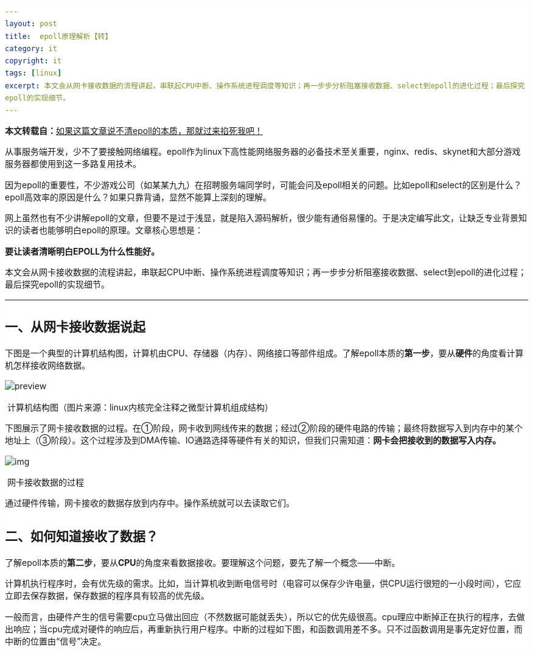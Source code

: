 ```yaml
---
layout: post
title:  epoll原理解析【转】
category: it
copyright: it
tags: [linux]
excerpt: 本文会从网卡接收数据的流程讲起，串联起CPU中断、操作系统进程调度等知识；再一步步分析阻塞接收数据、select到epoll的进化过程；最后探究epoll的实现细节。
---
```


**本文转载自：**[如果这篇文章说不清epoll的本质，那就过来掐死我吧！](https://zhuanlan.zhihu.com/p/63179839) 

从事服务端开发，少不了要接触网络编程。epoll作为linux下高性能网络服务器的必备技术至关重要，nginx、redis、skynet和大部分游戏服务器都使用到这一多路复用技术。

因为epoll的重要性，不少游戏公司（如某某九九）在招聘服务端同学时，可能会问及epoll相关的问题。比如epoll和select的区别是什么？epoll高效率的原因是什么？如果只靠背诵，显然不能算上深刻的理解。

网上虽然也有不少讲解epoll的文章，但要不是过于浅显，就是陷入源码解析，很少能有通俗易懂的。于是决定编写此文，让缺乏专业背景知识的读者也能够明白epoll的原理。文章核心思想是：

**要让读者清晰明白EPOLL为什么性能好。**

本文会从网卡接收数据的流程讲起，串联起CPU中断、操作系统进程调度等知识；再一步步分析阻塞接收数据、select到epoll的进化过程；最后探究epoll的实现细节。







---

## **一、从网卡接收数据说起**

下图是一个典型的计算机结构图，计算机由CPU、存储器（内存）、网络接口等部件组成。了解epoll本质的**第一步**，要从**硬件**的角度看计算机怎样接收网络数据。

![preview](https://funnylu-1259196254.cos.ap-beijing.myqcloud.com/java/v2-e549406135abf440331de9dd8c3925e9_r.jpg)

 

​     计算机结构图（图片来源：linux内核完全注释之微型计算机组成结构）

下图展示了网卡接收数据的过程。在①阶段，网卡收到网线传来的数据；经过②阶段的硬件电路的传输；最终将数据写入到内存中的某个地址上（③阶段）。这个过程涉及到DMA传输、IO通路选择等硬件有关的知识，但我们只需知道：**网卡会把接收到的数据写入内存。**

![img](https://funnylu-1259196254.cos.ap-beijing.myqcloud.com/java/v2-6827b63c9fb42823dcd1913ea5433b15_720w.jpg)

​                       网卡接收数据的过程

 

通过硬件传输，网卡接收的数据存放到内存中。操作系统就可以去读取它们。

## **二、如何知道接收了数据？**

了解epoll本质的**第二步**，要从**CPU**的角度来看数据接收。要理解这个问题，要先了解一个概念——中断。

计算机执行程序时，会有优先级的需求。比如，当计算机收到断电信号时（电容可以保存少许电量，供CPU运行很短的一小段时间），它应立即去保存数据，保存数据的程序具有较高的优先级。

一般而言，由硬件产生的信号需要cpu立马做出回应（不然数据可能就丢失），所以它的优先级很高。cpu理应中断掉正在执行的程序，去做出响应；当cpu完成对硬件的响应后，再重新执行用户程序。中断的过程如下图，和函数调用差不多。只不过函数调用是事先定好位置，而中断的位置由“信号”决定。
